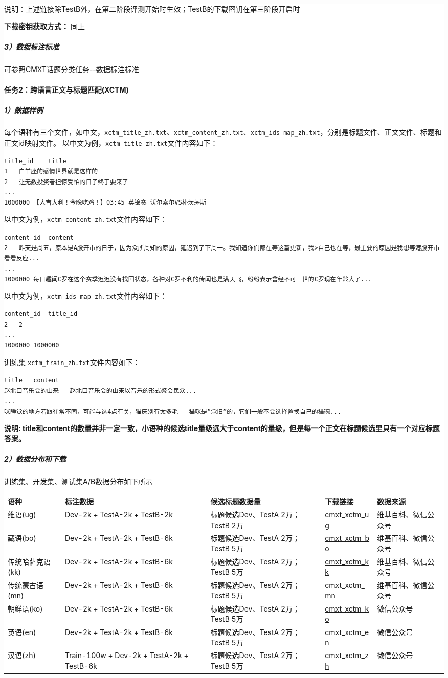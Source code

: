 
说明：上述链接除TestB外，在第二阶段评测开始时生效；TestB的下载密钥在第三阶段开启时

**下载密钥获取方式：** 同上

##### 3）数据标注标准
可参照[CMXT话题分类任务--数据标注标准](https://docs.qq.com/sheet/DUUdneHNJa1hlZlNs?u=4f32c7a97e784982ad137f3a7d85b5e0&tab=BB08J2)

#### 任务2：跨语言正文与标题匹配(XCTM)
##### 1）数据样例
每个语种有三个文件，如中文，`xctm_title_zh.txt`、`xctm_content_zh.txt`、`xctm_ids-map_zh.txt`，分别是标题文件、正文文件、标题和正文id映射文件。
以中文为例，`xctm_title_zh.txt`文件内容如下：

	
    title_id	title
    1	白羊座的感情世界就是这样的
    2	让无数投资者担惊受怕的日子终于要来了
    ...
    1000000	【大吉大利！今晚吃鸡！】03:45 英锦赛 沃尔索尔VS朴茨茅斯

以中文为例，`xctm_content_zh.txt`文件内容如下：


    content_id	content
    2	昨天是周五，原本是A股开市的日子，因为众所周知的原因，延迟到了下周一。我知道你们都在等这篇更新，我>自己也在等，最主要的原因是我想等港股开市看看反应...
    ...
    1000000	每日趣闻C罗在这个赛季迟迟没有找回状态，各种对C罗不利的传闻也是满天飞，纷纷表示曾经不可一世的C罗现在年龄大了...

以中文为例，`xctm_ids-map_zh.txt`文件内容如下：


    content_id	title_id
    2	2
    ...
    1000000	1000000
    
训练集 `xctm_train_zh.txt`文件内容如下：


    title	content
    赵北口音乐会的由来	赵北口音乐会的由来以音乐的形式聚会民众...	
    ...
    咪睡觉的地方若跟往常不同，可能与这4点有关，猫床别有太多毛	猫咪是“念旧”的，它们一般不会选择置换自己的猫碗...
    
    
**说明: title和content的数量并非一定一致，小语种的候选title量级远大于content的量级，但是每一个正文在标题候选里只有一个对应标题答案。**

##### 2）数据分布和下载
训练集、开发集、测试集A/B数据分布如下所示

|语种   | 标注数据  | 候选标题数据量| 下载链接  | 数据来源  |
| :------------ | :------------ |  :------------ |:------------ | :------------ |
| 维语(ug)  | Dev-2k + TestA-2k + TestB-2k  | 标题候选Dev、TestA 2万；TestB 2万 | [cmxt_xctm_ug](https://share.weiyun.com/ecLbA6BW) | 维基百科、微信公众号|
| 藏语(bo)  | Dev-2k + TestA-2k + TestB-6k   | 标题候选Dev、TestA 2万；TestB 5万 |[cmxt_xctm_bo](https://share.weiyun.com/c7PRBNQL)  |维基百科、微信公众号 |
| 传统哈萨克语(kk)  | Dev-2k + TestA-2k + TestB-6k  | 标题候选Dev、TestA 2万；TestB 5万 |[cmxt_xctm_kk](https://share.weiyun.com/tNjSer5x) | 维基百科、微信公众号 |
| 传统蒙古语(mn)  | Dev-2k + TestA-2k + TestB-6k   | 标题候选Dev、TestA 2万；TestB 5万 |[cmxt_xctm_mn](https://share.weiyun.com/l2xvCmyl) | 维基百科、微信公众号|
| 朝鲜语(ko)  | Dev-2k + TestA-2k + TestB-6k  | 标题候选Dev、TestA 2万；TestB 5万 |[cmxt_xctm_ko](https://share.weiyun.com/INkI8djO) | 微信公众号  |
| 英语(en)  |  Dev-2k + TestA-2k + TestB-6k | 标题候选Dev、TestA 2万；TestB 5万  |[cmxt_xctm_en](https://share.weiyun.com/FRzKZ5Ej) | 微信公众号  |
| 汉语(zh)  | Train-100w + Dev-2k + TestA-2k + TestB-6k   | 标题候选Dev、TestA 2万；TestB 5万  | [cmxt_xctm_zh](https://share.weiyun.com/KsExRDon) |  微信公众号 |
